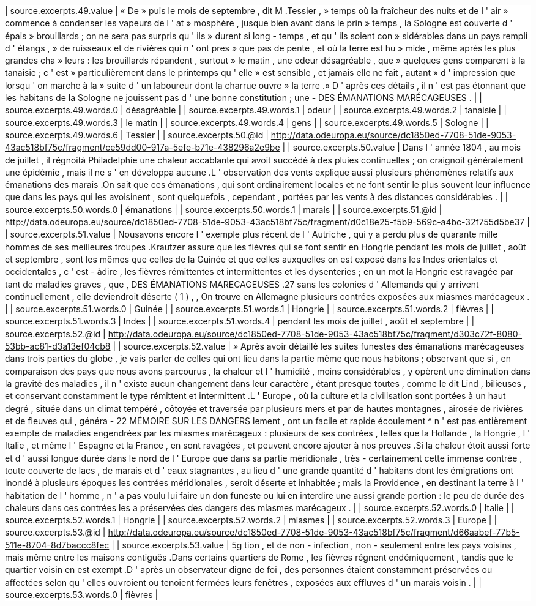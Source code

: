 | source.excerpts.49.value | « De » puis le mois de septembre , dit M .Tessier , » temps où la fraîcheur des nuits et de l ' air » commence à condenser les vapeurs de l ' at » mosphère , jusque bien avant dans le prin » temps , la Sologne est couverte d ' épais » brouillards ; on ne sera pas surpris qu ' ils » durent si long - temps , et qu ' ils soient con » sidérables dans un pays rempli d ' étangs , » de ruisseaux et de rivières qui n ' ont pres » que pas de pente , et où la terre est hu » mide , même après les plus grandes cha » leurs : les brouillards répandent , surtout » le matin , une odeur désagréable , que » quelques gens comparent à la tanaisie ; c ' est » particulièrement dans le printemps qu ' elle » est sensible , et jamais elle ne fait , autant » d ' impression que lorsqu ' on marche à la » suite d ' un laboureur dont la charrue ouvre » la terre .» D ' après ces détails , il n ' est pas étonnant que les habitans de la Sologne ne jouissent pas d ' une bonne constitution ; une - DES ÉMANATIONS MARÉCAGEUSES . |
| source.excerpts.49.words.0 | désagréable |
| source.excerpts.49.words.1 | odeur |
| source.excerpts.49.words.2 | tanaisie |
| source.excerpts.49.words.3 | le matin |
| source.excerpts.49.words.4 | gens |
| source.excerpts.49.words.5 | Sologne |
| source.excerpts.49.words.6 | Tessier |
| source.excerpts.50.@id | http://data.odeuropa.eu/source/dc1850ed-7708-51de-9053-43ac518bf75c/fragment/ce59dd00-917a-5efe-b71e-438296a2e9be |
| source.excerpts.50.value | Dans l ' année 1804 , au mois de juillet , il régnoità Philadelphie une chaleur accablante qui avoit succédé à des pluies continuelles ; on craignoit généralement une épidémie , mais il ne s ' en développa aucune .L ' observation des vents explique aussi plusieurs phénomènes relatifs aux émanations des marais .On sait que ces émanations , qui sont ordinairement locales et ne font sentir le plus souvent leur influence que dans les pays qui les avoisinent , sont quelquefois , cependant , portées par les vents à des distances considérables . |
| source.excerpts.50.words.0 | émanations |
| source.excerpts.50.words.1 | marais |
| source.excerpts.51.@id | http://data.odeuropa.eu/source/dc1850ed-7708-51de-9053-43ac518bf75c/fragment/d0c18e25-f5b9-569c-a4bc-32f755d5be37 |
| source.excerpts.51.value | Nousavons encore l ' exemple plus récent de l ' Autriche , qui y a perdu plus de quarante mille hommes de ses meilleures troupes .Krautzer assure que les fièvres qui se font sentir en Hongrie pendant les mois de juillet , août et septembre , sont les mêmes que celles de la Guinée et que celles auxquelles on est exposé dans les Indes orientales et occidentales , c ' est - àdire , les fièvres rémittentes et intermittentes et les dysenteries ; en un mot la Hongrie est ravagée par tant de maladies graves , que , DES ÉMANATIONS MARECAGEUSES .27 sans les colonies d ' Allemands qui y arrivent continuellement , elle deviendroit déserte ( 1 ) , , On trouve en Allemagne plusieurs contrées exposées aux miasmes marécageux . |
| source.excerpts.51.words.0 | Guinée |
| source.excerpts.51.words.1 | Hongrie |
| source.excerpts.51.words.2 | fièvres |
| source.excerpts.51.words.3 | Indes |
| source.excerpts.51.words.4 | pendant les mois de juillet , août et septembre |
| source.excerpts.52.@id | http://data.odeuropa.eu/source/dc1850ed-7708-51de-9053-43ac518bf75c/fragment/d303c72f-8080-53bb-ac81-d3a13ef04cb8 |
| source.excerpts.52.value | » Après avoir détaillé les suites funestes des émanations marécageuses dans trois parties du globe , je vais parler de celles qui ont lieu dans la partie même que nous habitons ; observant que si , en comparaison des pays que nous avons parcourus , la chaleur et l ' humidité , moins considérables , y opèrent une diminution dans la gravité des maladies , il n ' existe aucun changement dans leur caractère , étant presque toutes , comme le dit Lind , bilieuses , et conservant constamment le type rémittent et intermittent .L ' Europe , où la culture et la civilisation sont portées à un haut degré , située dans un climat tempéré , côtoyée et traversée par plusieurs mers et par de hautes montagnes , airosée de rivières et de fleuves qui , généra - 22 MÉMOIRE SUR LES DANGERS lement , ont un facile et rapide écoulement ^ n ' est pas entièrement exempte de maladies engendrées par les miasmes marécageux : plusieurs de ses contrées , telles que la Hollande , la Hongrie , l ' Italie , et même l ' Espagne et la France , en sont ravagées , et peuvent encore ajouter à nos preuves .Si la chaleur étoit aussi forte et d ' aussi longue durée dans le nord de l ' Europe que dans sa partie méridionale , très - certainement cette immense contrée , toute couverte de lacs , de marais et d ' eaux stagnantes , au lieu d ' une grande quantité d ' habitans dont les émigrations ont inondé à plusieurs époques les contrées méridionales , seroit déserte et inhabitée ; mais la Providence , en destinant la terre à l ' habitation de l ' homme , n ' a pas voulu lui faire un don funeste ou lui en interdire une aussi grande portion : le peu de durée des chaleurs dans ces contrées les a préservées des dangers des miasmes marécageux . |
| source.excerpts.52.words.0 | Italie |
| source.excerpts.52.words.1 | Hongrie |
| source.excerpts.52.words.2 | miasmes |
| source.excerpts.52.words.3 | Europe |
| source.excerpts.53.@id | http://data.odeuropa.eu/source/dc1850ed-7708-51de-9053-43ac518bf75c/fragment/d66aabef-77b5-511e-8704-8d7baccc8fec |
| source.excerpts.53.value | 5g tion , et de non - infection , non - seulement entre les pays voisins , mais même entre les maisons contiguës .Dans certains quartiers de Rome , les fièvres régnent endémiquement , tandis que le quartier voisin en est exempt .D ' après un observateur digne de foi , des personnes étaient constamment préservées ou affectées selon qu ' elles ouvroient ou tenoient fermées leurs fenêtres , exposées aux effluves d ' un marais voisin . |
| source.excerpts.53.words.0 | fièvres |